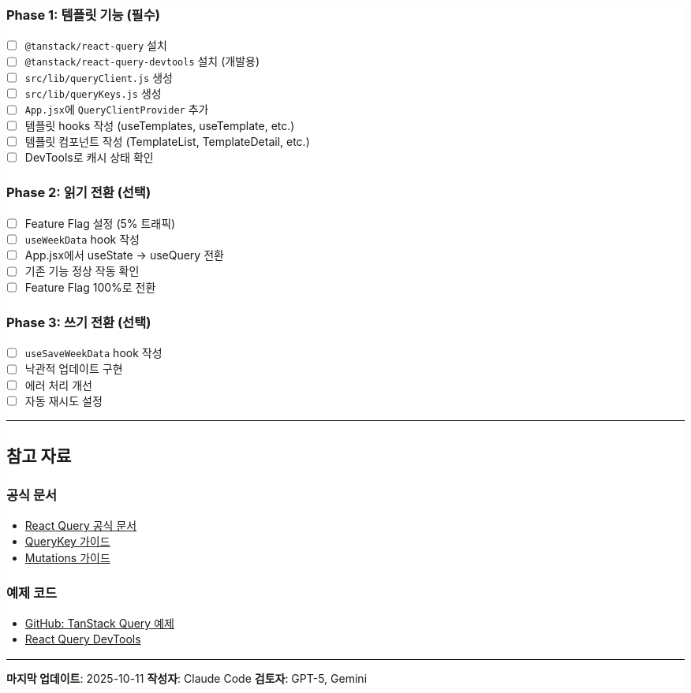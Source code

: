 ### Phase 1: 템플릿 기능 (필수)
- [ ] `@tanstack/react-query` 설치
- [ ] `@tanstack/react-query-devtools` 설치 (개발용)
- [ ] `src/lib/queryClient.js` 생성
- [ ] `src/lib/queryKeys.js` 생성
- [ ] `App.jsx`에 `QueryClientProvider` 추가
- [ ] 템플릿 hooks 작성 (useTemplates, useTemplate, etc.)
- [ ] 템플릿 컴포넌트 작성 (TemplateList, TemplateDetail, etc.)
- [ ] DevTools로 캐시 상태 확인

### Phase 2: 읽기 전환 (선택)
- [ ] Feature Flag 설정 (5% 트래픽)
- [ ] `useWeekData` hook 작성
- [ ] App.jsx에서 useState → useQuery 전환
- [ ] 기존 기능 정상 작동 확인
- [ ] Feature Flag 100%로 전환

### Phase 3: 쓰기 전환 (선택)
- [ ] `useSaveWeekData` hook 작성
- [ ] 낙관적 업데이트 구현
- [ ] 에러 처리 개선
- [ ] 자동 재시도 설정

---

## 참고 자료

### 공식 문서
- [React Query 공식 문서](https://tanstack.com/query/latest/docs/react/overview)
- [QueryKey 가이드](https://tanstack.com/query/latest/docs/react/guides/query-keys)
- [Mutations 가이드](https://tanstack.com/query/latest/docs/react/guides/mutations)

### 예제 코드
- [GitHub: TanStack Query 예제](https://github.com/TanStack/query/tree/main/examples)
- [React Query DevTools](https://tanstack.com/query/latest/docs/react/devtools)

---

**마지막 업데이트**: 2025-10-11
**작성자**: Claude Code
**검토자**: GPT-5, Gemini
